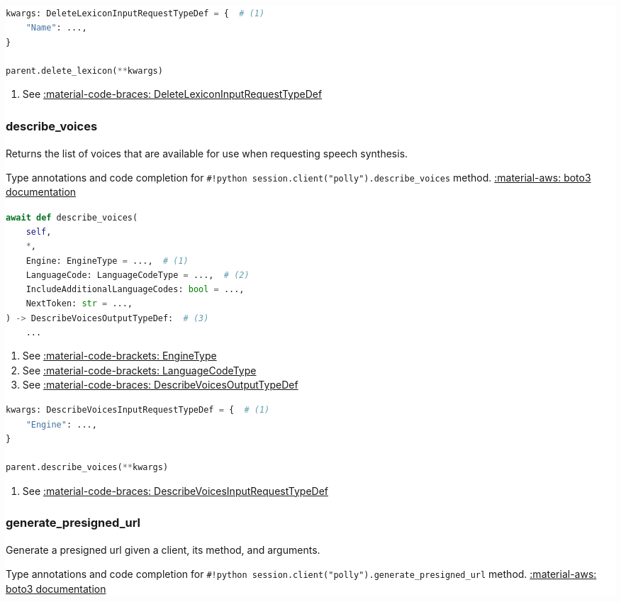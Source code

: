 

```python title="Usage example with kwargs"
kwargs: DeleteLexiconInputRequestTypeDef = {  # (1)
    "Name": ...,
}

parent.delete_lexicon(**kwargs)
```

1. See [:material-code-braces: DeleteLexiconInputRequestTypeDef](./type_defs.md#deletelexiconinputrequesttypedef) 

### describe\_voices

Returns the list of voices that are available for use when requesting speech
synthesis.

Type annotations and code completion for `#!python session.client("polly").describe_voices` method.
[:material-aws: boto3 documentation](https://boto3.amazonaws.com/v1/documentation/api/latest/reference/services/polly.html#Polly.Client.describe_voices)

```python title="Method definition"
await def describe_voices(
    self,
    *,
    Engine: EngineType = ...,  # (1)
    LanguageCode: LanguageCodeType = ...,  # (2)
    IncludeAdditionalLanguageCodes: bool = ...,
    NextToken: str = ...,
) -> DescribeVoicesOutputTypeDef:  # (3)
    ...
```

1. See [:material-code-brackets: EngineType](./literals.md#enginetype) 
2. See [:material-code-brackets: LanguageCodeType](./literals.md#languagecodetype) 
3. See [:material-code-braces: DescribeVoicesOutputTypeDef](./type_defs.md#describevoicesoutputtypedef) 


```python title="Usage example with kwargs"
kwargs: DescribeVoicesInputRequestTypeDef = {  # (1)
    "Engine": ...,
}

parent.describe_voices(**kwargs)
```

1. See [:material-code-braces: DescribeVoicesInputRequestTypeDef](./type_defs.md#describevoicesinputrequesttypedef) 

### generate\_presigned\_url

Generate a presigned url given a client, its method, and arguments.

Type annotations and code completion for `#!python session.client("polly").generate_presigned_url` method.
[:material-aws: boto3 documentation](https://boto3.amazonaws.com/v1/documentation/api/latest/reference/services/polly.html#Polly.Client.generate_presigned_url)
